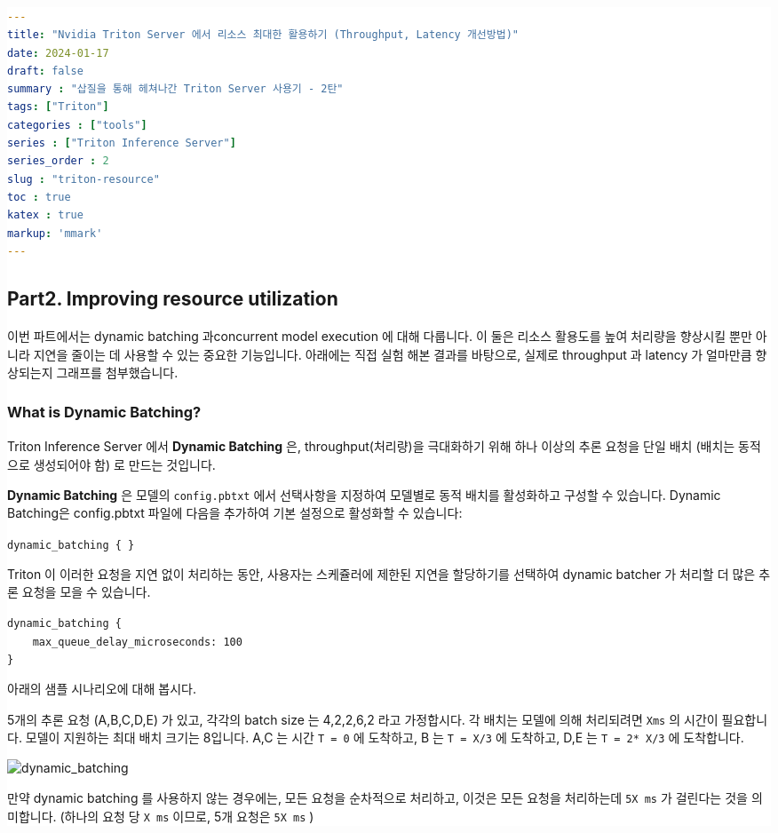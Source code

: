 ```yaml
---
title: "Nvidia Triton Server 에서 리소스 최대한 활용하기 (Throughput, Latency 개선방법)"
date: 2024-01-17
draft: false
summary : "삽질을 통해 헤쳐나간 Triton Server 사용기 - 2탄"
tags: ["Triton"]
categories : ["tools"]
series : ["Triton Inference Server"]
series_order : 2
slug : "triton-resource"
toc : true
katex : true
markup: 'mmark'
---
```


## Part2. Improving resource utilization

이번 파트에서는 dynamic batching 과concurrent model execution 에 대해 다룹니다. 이 둘은 리소스 활용도를 높여 처리량을 향상시킬 뿐만 아니라 지연을 줄이는 데 사용할 수 있는 중요한 기능입니다. 아래에는 직접 실험 해본 결과를 바탕으로, 실제로 throughput 과 latency 가 얼마만큼 향상되는지 그래프를 첨부했습니다.

### What is Dynamic Batching?

Triton Inference Server 에서 **Dynamic Batching** 은, throughput(처리량)을 극대화하기 위해 하나 이상의 추론 요청을 단일 배치 (배치는 동적으로 생성되어야 함) 로 만드는 것입니다.

**Dynamic Batching** 은 모델의 `config.pbtxt` 에서 선택사항을 지정하여 모델별로 동적 배치를 활성화하고 구성할 수 있습니다. Dynamic Batching은 config.pbtxt 파일에 다음을 추가하여 기본 설정으로 활성화할 수 있습니다:

```
dynamic_batching { }
```

Triton 이 이러한 요청을 지연 없이 처리하는 동안, 사용자는 스케쥴러에 제한된 지연을 할당하기를 선택하여 dynamic batcher 가 처리할 더 많은 추론 요청을 모을 수 있습니다.

```
dynamic_batching {
    max_queue_delay_microseconds: 100
}
```

아래의 샘플 시나리오에 대해 봅시다.

5개의 추론 요청 (A,B,C,D,E) 가 있고, 각각의 batch size 는 4,2,2,6,2 라고 가정합시다. 각 배치는 모델에 의해 처리되려면 `Xms` 의 시간이 필요합니다. 모델이 지원하는 최대 배치 크기는 8입니다. A,C 는 시간 `T = 0` 에 도착하고, B 는 `T = X/3` 에 도착하고, D,E 는 `T = 2* X/3` 에 도착합니다.

![dynamic_batching](https://github.com/ddoddii/ddoddii.github.io/assets/95014836/576dffef-1dc7-4c52-95df-36e56bb23675)

만약 dynamic batching 를 사용하지 않는 경우에는, 모든 요청을 순차적으로 처리하고, 이것은 모든 요청을 처리하는데 `5X ms` 가 걸린다는 것을 의미합니다. (하나의 요청 당 `X ms` 이므로, 5개 요청은 `5X ms` )
